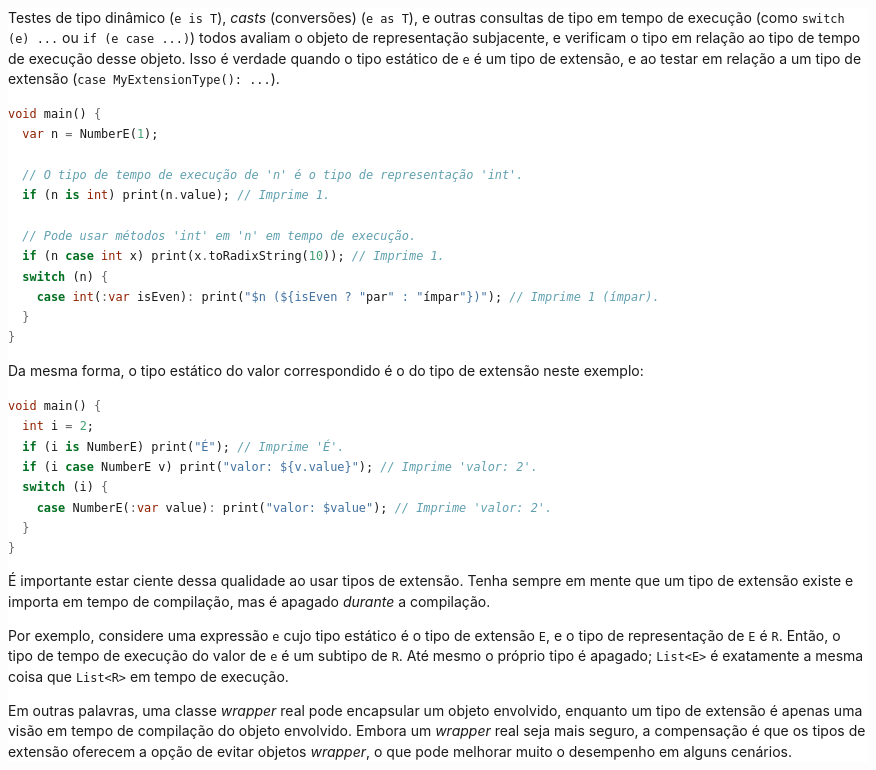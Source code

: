 Testes de tipo dinâmico (`e is T`), *casts* (conversões) (`e as T`),
e outras consultas de tipo em tempo de execução (como `switch (e) ...` ou `if (e case ...)`)
todos avaliam o objeto de representação subjacente,
e verificam o tipo em relação ao tipo de tempo de execução desse objeto.
Isso é verdade quando o tipo estático de `e` é um tipo de extensão,
e ao testar em relação a um tipo de extensão (`case MyExtensionType(): ...`).

```dart
void main() {
  var n = NumberE(1);

  // O tipo de tempo de execução de 'n' é o tipo de representação 'int'.
  if (n is int) print(n.value); // Imprime 1.

  // Pode usar métodos 'int' em 'n' em tempo de execução.
  if (n case int x) print(x.toRadixString(10)); // Imprime 1.
  switch (n) {
    case int(:var isEven): print("$n (${isEven ? "par" : "ímpar"})"); // Imprime 1 (ímpar).
  }
}
```

Da mesma forma, o tipo estático do valor correspondido é o do tipo de extensão
neste exemplo:

```dart
void main() {
  int i = 2;
  if (i is NumberE) print("É"); // Imprime 'É'.
  if (i case NumberE v) print("valor: ${v.value}"); // Imprime 'valor: 2'.
  switch (i) {
    case NumberE(:var value): print("valor: $value"); // Imprime 'valor: 2'.
  }
}
```

É importante estar ciente dessa qualidade ao usar tipos de extensão.
Tenha sempre em mente que um tipo de extensão existe e importa em tempo de compilação,
mas é apagado _durante_ a compilação.

Por exemplo, considere uma expressão `e` cujo tipo estático é o
tipo de extensão `E`, e o tipo de representação de `E` é `R`.
Então, o tipo de tempo de execução do valor de `e` é um subtipo de `R`.
Até mesmo o próprio tipo é apagado;
`List<E>` é exatamente a mesma coisa que `List<R>` em tempo de execução.

Em outras palavras, uma classe *wrapper* real pode encapsular um objeto envolvido,
enquanto um tipo de extensão é apenas uma visão em tempo de compilação do objeto envolvido.
Embora um *wrapper* real seja mais seguro, a compensação é que os tipos de extensão
oferecem a opção de evitar objetos *wrapper*, o que pode melhorar muito
o desempenho em alguns cenários.

[interoperabilidade estática JS]: /go/next-gen-js-interop
[ext]: /language/extension-methods
[generics]: /language/generics
[construtores]: /language/constructors
[factory]: /language/constructors#factory-constructors
[aplicabilidade]: {{site.repo.dart.lang}}/blob/main/accepted/2.7/static-extension-methods/feature-specification.md#examples
[mais específico]: {{site.repo.dart.lang}}/blob/main/accepted/2.7/static-extension-methods/feature-specification.md#specificity
[lint]: /tools/linter-rules/annotate_redeclares
[variáveis de instância]: /language/classes#instance-variables
[`external`]: /language/functions#external
[membros abstratos]: /language/methods#abstract-methods
[`is` or `as` check]: /language/operators#type-test-operators

